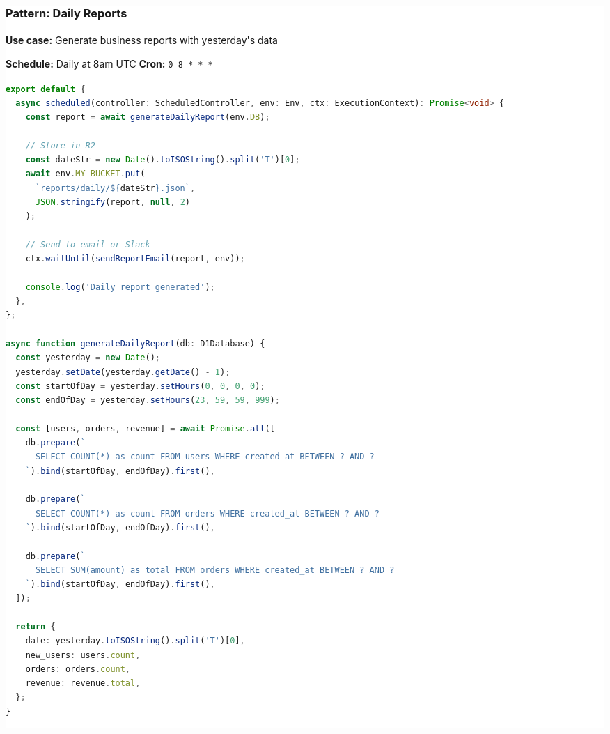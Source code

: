 ### Pattern: Daily Reports

**Use case:** Generate business reports with yesterday's data

**Schedule:** Daily at 8am UTC
**Cron:** `0 8 * * *`

```typescript
export default {
  async scheduled(controller: ScheduledController, env: Env, ctx: ExecutionContext): Promise<void> {
    const report = await generateDailyReport(env.DB);

    // Store in R2
    const dateStr = new Date().toISOString().split('T')[0];
    await env.MY_BUCKET.put(
      `reports/daily/${dateStr}.json`,
      JSON.stringify(report, null, 2)
    );

    // Send to email or Slack
    ctx.waitUntil(sendReportEmail(report, env));

    console.log('Daily report generated');
  },
};

async function generateDailyReport(db: D1Database) {
  const yesterday = new Date();
  yesterday.setDate(yesterday.getDate() - 1);
  const startOfDay = yesterday.setHours(0, 0, 0, 0);
  const endOfDay = yesterday.setHours(23, 59, 59, 999);

  const [users, orders, revenue] = await Promise.all([
    db.prepare(`
      SELECT COUNT(*) as count FROM users WHERE created_at BETWEEN ? AND ?
    `).bind(startOfDay, endOfDay).first(),

    db.prepare(`
      SELECT COUNT(*) as count FROM orders WHERE created_at BETWEEN ? AND ?
    `).bind(startOfDay, endOfDay).first(),

    db.prepare(`
      SELECT SUM(amount) as total FROM orders WHERE created_at BETWEEN ? AND ?
    `).bind(startOfDay, endOfDay).first(),
  ]);

  return {
    date: yesterday.toISOString().split('T')[0],
    new_users: users.count,
    orders: orders.count,
    revenue: revenue.total,
  };
}
```

---